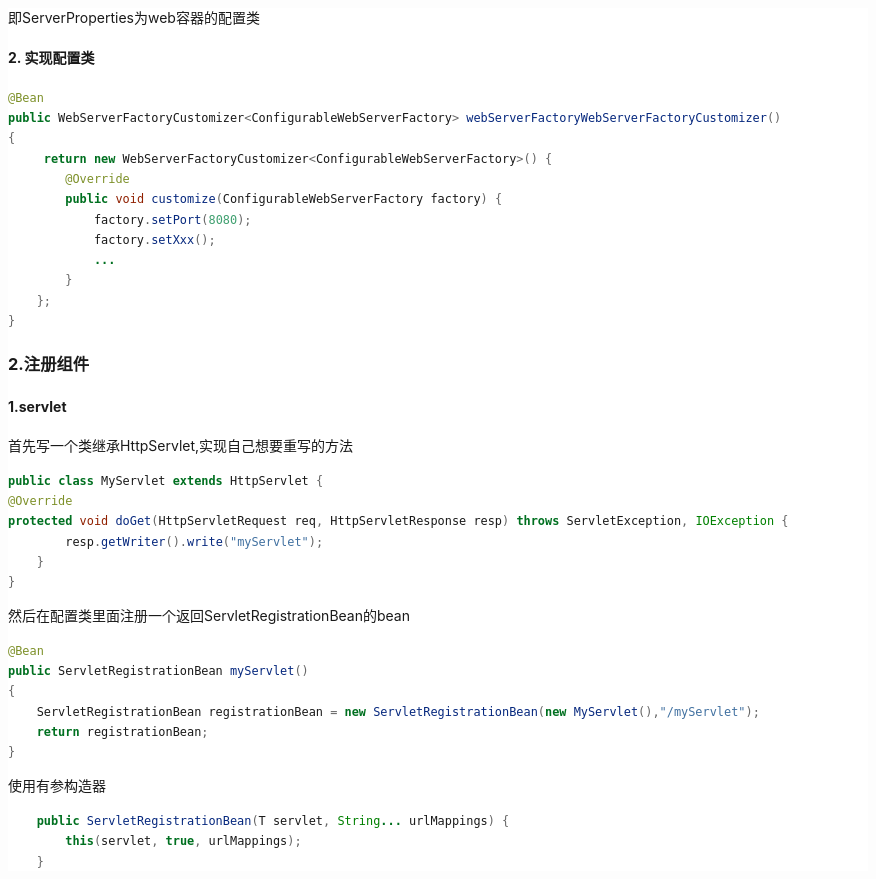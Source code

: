 即ServerProperties为web容器的配置类

#### 2. 实现配置类

```java
@Bean
public WebServerFactoryCustomizer<ConfigurableWebServerFactory> webServerFactoryWebServerFactoryCustomizer()
{
     return new WebServerFactoryCustomizer<ConfigurableWebServerFactory>() {
        @Override
        public void customize(ConfigurableWebServerFactory factory) {
            factory.setPort(8080);
            factory.setXxx();
            ...
        }
    };
}
```

### 2.注册组件

#### 1.servlet

首先写一个类继承HttpServlet,实现自己想要重写的方法

```java
public class MyServlet extends HttpServlet {
@Override
protected void doGet(HttpServletRequest req, HttpServletResponse resp) throws ServletException, IOException {	
        resp.getWriter().write("myServlet");
    }
}
```

然后在配置类里面注册一个返回ServletRegistrationBean的bean

```java
@Bean
public ServletRegistrationBean myServlet()
{
    ServletRegistrationBean registrationBean = new ServletRegistrationBean(new MyServlet(),"/myServlet");
    return registrationBean;
}
```

使用有参构造器

```java
	public ServletRegistrationBean(T servlet, String... urlMappings) {
		this(servlet, true, urlMappings);
	}
```
